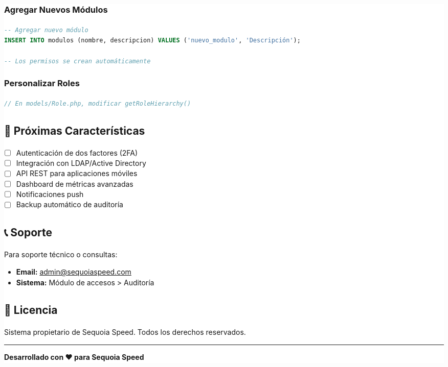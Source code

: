 ### **Agregar Nuevos Módulos**
```sql
-- Agregar nuevo módulo
INSERT INTO modulos (nombre, descripcion) VALUES ('nuevo_modulo', 'Descripción');

-- Los permisos se crean automáticamente
```

### **Personalizar Roles**
```php
// En models/Role.php, modificar getRoleHierarchy()
```

## 🚀 Próximas Características

- [ ] Autenticación de dos factores (2FA)
- [ ] Integración con LDAP/Active Directory
- [ ] API REST para aplicaciones móviles
- [ ] Dashboard de métricas avanzadas
- [ ] Notificaciones push
- [ ] Backup automático de auditoría

## 📞 Soporte

Para soporte técnico o consultas:
- **Email:** admin@sequoiaspeed.com
- **Sistema:** Módulo de accesos > Auditoría

## 📄 Licencia

Sistema propietario de Sequoia Speed. Todos los derechos reservados.

---

**Desarrollado con ❤️ para Sequoia Speed**